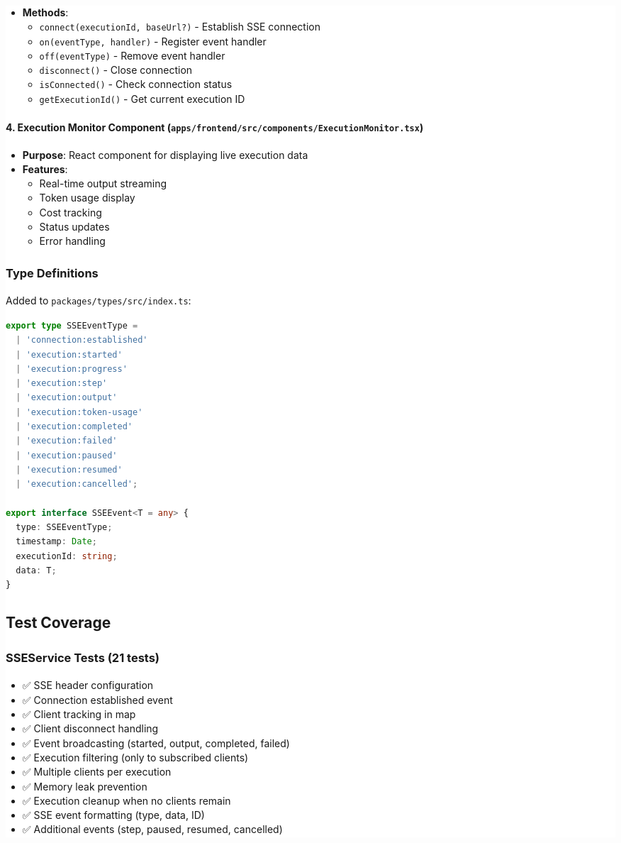 - **Methods**:
  - `connect(executionId, baseUrl?)` - Establish SSE connection
  - `on(eventType, handler)` - Register event handler
  - `off(eventType)` - Remove event handler
  - `disconnect()` - Close connection
  - `isConnected()` - Check connection status
  - `getExecutionId()` - Get current execution ID

#### 4. Execution Monitor Component (`apps/frontend/src/components/ExecutionMonitor.tsx`)
- **Purpose**: React component for displaying live execution data
- **Features**:
  - Real-time output streaming
  - Token usage display
  - Cost tracking
  - Status updates
  - Error handling

### Type Definitions

Added to `packages/types/src/index.ts`:

```typescript
export type SSEEventType =
  | 'connection:established'
  | 'execution:started'
  | 'execution:progress'
  | 'execution:step'
  | 'execution:output'
  | 'execution:token-usage'
  | 'execution:completed'
  | 'execution:failed'
  | 'execution:paused'
  | 'execution:resumed'
  | 'execution:cancelled';

export interface SSEEvent<T = any> {
  type: SSEEventType;
  timestamp: Date;
  executionId: string;
  data: T;
}
```

## Test Coverage

### SSEService Tests (21 tests)
- ✅ SSE header configuration
- ✅ Connection established event
- ✅ Client tracking in map
- ✅ Client disconnect handling
- ✅ Event broadcasting (started, output, completed, failed)
- ✅ Execution filtering (only to subscribed clients)
- ✅ Multiple clients per execution
- ✅ Memory leak prevention
- ✅ Execution cleanup when no clients remain
- ✅ SSE event formatting (type, data, ID)
- ✅ Additional events (step, paused, resumed, cancelled)
